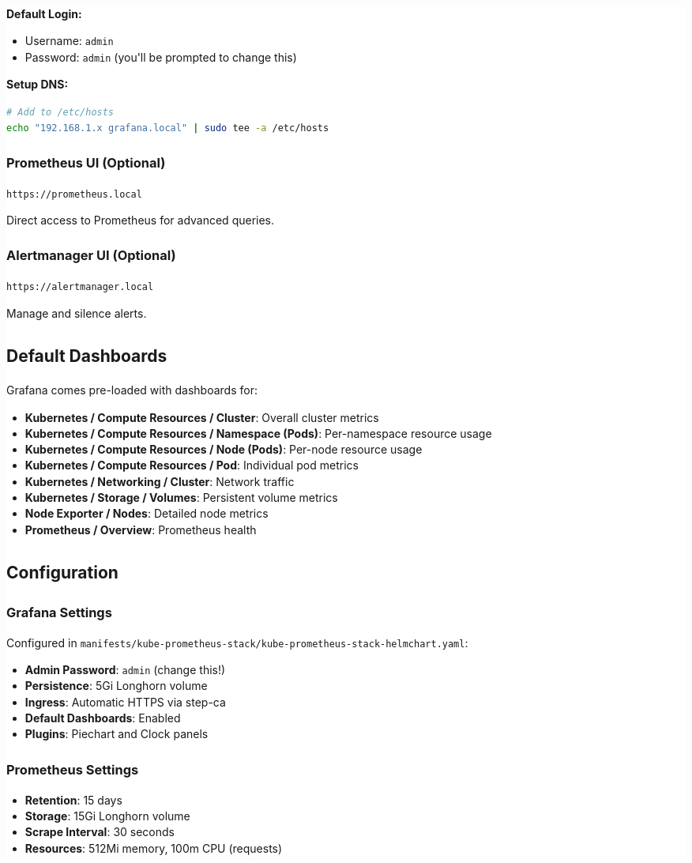 **Default Login:**
- Username: `admin`
- Password: `admin` (you'll be prompted to change this)

**Setup DNS:**
```bash
# Add to /etc/hosts
echo "192.168.1.x grafana.local" | sudo tee -a /etc/hosts
```

### Prometheus UI (Optional)

```
https://prometheus.local
```

Direct access to Prometheus for advanced queries.

### Alertmanager UI (Optional)

```
https://alertmanager.local
```

Manage and silence alerts.

## Default Dashboards

Grafana comes pre-loaded with dashboards for:

- **Kubernetes / Compute Resources / Cluster**: Overall cluster metrics
- **Kubernetes / Compute Resources / Namespace (Pods)**: Per-namespace resource usage
- **Kubernetes / Compute Resources / Node (Pods)**: Per-node resource usage
- **Kubernetes / Compute Resources / Pod**: Individual pod metrics
- **Kubernetes / Networking / Cluster**: Network traffic
- **Kubernetes / Storage / Volumes**: Persistent volume metrics
- **Node Exporter / Nodes**: Detailed node metrics
- **Prometheus / Overview**: Prometheus health

## Configuration

### Grafana Settings

Configured in `manifests/kube-prometheus-stack/kube-prometheus-stack-helmchart.yaml`:

- **Admin Password**: `admin` (change this!)
- **Persistence**: 5Gi Longhorn volume
- **Ingress**: Automatic HTTPS via step-ca
- **Default Dashboards**: Enabled
- **Plugins**: Piechart and Clock panels

### Prometheus Settings

- **Retention**: 15 days
- **Storage**: 15Gi Longhorn volume
- **Scrape Interval**: 30 seconds
- **Resources**: 512Mi memory, 100m CPU (requests)
